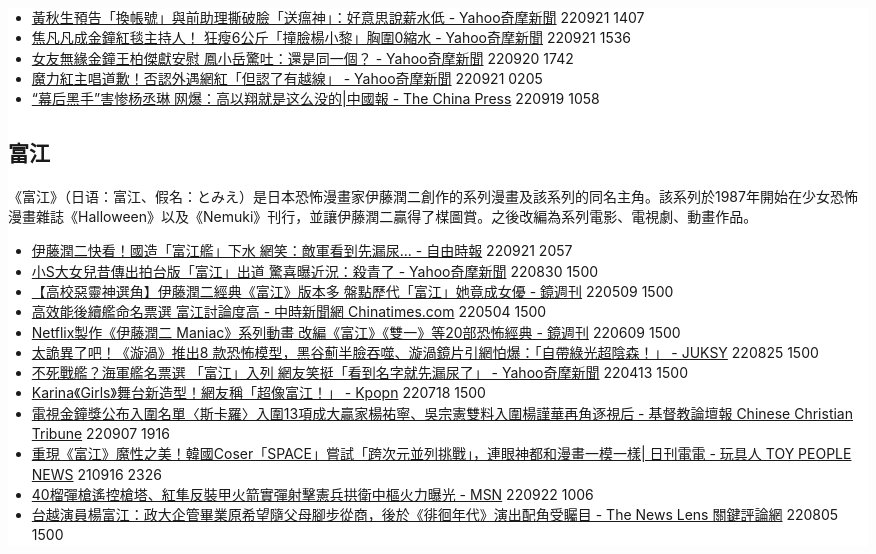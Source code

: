 - [黃秋生預告「換帳號」與前助理撕破臉「送瘟神」：好意思說薪水低 - Yahoo奇摩新聞](https://tw.news.yahoo.com/%E9%BB%83%E7%A7%8B%E7%94%9F%E9%A0%90%E5%91%8A%E3%80%8C%E6%8F%9B%E5%B8%B3%E8%99%9F%E3%80%8D-%E8%88%87%E5%89%8D%E5%8A%A9%E7%90%86%E6%92%95%E7%A0%B4%E8%87%89%E3%80%8C%E9%80%81%E7%98%9F%E7%A5%9E%E3%80%8D%EF%BC%9A%E5%A5%BD%E6%84%8F%E6%80%9D%E8%AA%AA%E8%96%AA%E6%B0%B4%E4%BD%8E-035719890.html "黃秋生預告「換帳號」與前助理撕破臉「送瘟神」：好意思說薪水低 - Yahoo奇摩新聞") 220921 1407
- [焦凡凡成金鐘紅毯主持人！ 狂瘦6公斤「撞臉楊小黎」胸圍0縮水 - Yahoo奇摩新聞](https://tw.news.yahoo.com/%E7%84%A6%E5%87%A1%E5%87%A1%E6%88%90%E9%87%91%E9%90%98%E7%B4%85%E6%AF%AF%E4%B8%BB%E6%8C%81%E4%BA%BA%EF%BC%81-%E7%8B%82%E7%98%A6-6-%E5%85%AC%E6%96%A4%E3%80%8C%E6%92%9E%E8%87%89%E6%A5%8A%E5%B0%8F%E9%BB%8E%E3%80%8D%E8%83%B8%E5%9C%8D-0-%E7%B8%AE%E6%B0%B4-073648826.html "焦凡凡成金鐘紅毯主持人！ 狂瘦6公斤「撞臉楊小黎」胸圍0縮水 - Yahoo奇摩新聞") 220921 1536
- [女友無緣金鐘王柏傑獻安慰 鳳小岳驚吐：還是同一個？ - Yahoo奇摩新聞](https://tw.news.yahoo.com/%E5%A5%B3%E5%8F%8B%E7%84%A1%E7%B7%A3%E9%87%91%E9%90%98%E7%8E%8B%E6%9F%8F%E5%82%91%E7%8D%BB%E5%AE%89%E6%85%B0-%E9%B3%B3%E5%B0%8F%E5%B2%B3%E9%A9%9A%E5%90%90%EF%BC%9A%E9%82%84%E6%98%AF%E5%90%8C%E4%B8%80%E5%80%8B%EF%BC%9F-094219415.html "女友無緣金鐘王柏傑獻安慰 鳳小岳驚吐：還是同一個？ - Yahoo奇摩新聞") 220920 1742
- [魔力紅主唱道歉！否認外遇網紅「但認了有越線」 - Yahoo奇摩新聞](https://tw.news.yahoo.com/%E9%AD%94%E5%8A%9B%E7%B4%85%E4%B8%BB%E5%94%B1%E9%81%93%E6%AD%89%EF%BC%81%E5%90%A6%E8%AA%8D%E5%A4%96%E9%81%87%E7%B6%B2%E7%B4%85%E3%80%8C%E4%BD%86%E8%AA%8D%E4%BA%86%E6%9C%89%E8%B6%8A%E7%B7%9A%E3%80%8D-180531539.html "魔力紅主唱道歉！否認外遇網紅「但認了有越線」 - Yahoo奇摩新聞") 220921 0205
- [“幕后黑手”害惨杨丞琳 网爆：高以翔就是这么没的|中國報 - The China Press](https://www.chinapress.com.my/20220919/%E5%B9%95%E5%90%8E%E9%BB%91%E6%89%8B%E5%AE%B3%E6%83%A8%E6%9D%A8%E4%B8%9E%E7%90%B3%E3%80%80%E3%80%80%E7%BD%91%E7%88%86%EF%BC%9A%E9%AB%98%E4%BB%A5%E7%BF%94%E5%B0%B1%E6%98%AF%E8%BF%99/ "“幕后黑手”害惨杨丞琳 网爆：高以翔就是这么没的|中國報 - The China Press") 220919 1058

## 富江

《富江》（日语：富江、假名：とみえ）是日本恐怖漫畫家伊藤潤二創作的系列漫畫及該系列的同名主角。該系列於1987年開始在少女恐怖漫畫雜誌《Halloween》以及《Nemuki》刊行，並讓伊藤潤二贏得了楳圖賞。之後改編為系列電影、電視劇、動畫作品。
- [伊藤潤二快看！國造「富江艦」下水 網笑：敵軍看到先漏尿... - 自由時報](https://news.ltn.com.tw/news/politics/breakingnews/4065646 "伊藤潤二快看！國造「富江艦」下水 網笑：敵軍看到先漏尿... - 自由時報") 220921 2057
- [小S大女兒昔傳出拍台版「富江」出道 驚喜曝近況：殺青了 - Yahoo奇摩新聞](https://tw.news.yahoo.com/%E5%B0%8Fs%E5%A4%A7%E5%A5%B3%E5%85%92%E6%98%94%E5%82%B3%E5%87%BA%E6%8B%8D%E5%8F%B0%E7%89%88-%E5%AF%8C%E6%B1%9F-%E5%87%BA%E9%81%93-%E9%A9%9A%E5%96%9C%E6%9B%9D%E8%BF%91%E6%B3%81-%E6%AE%BA%E9%9D%92%E4%BA%86-123104699.html "小S大女兒昔傳出拍台版「富江」出道 驚喜曝近況：殺青了 - Yahoo奇摩新聞") 220830 1500
- [【高校惡靈神選角】伊藤潤二經典《富江》版本多 盤點歷代「富江」她竟成女優 - 鏡週刊](https://www.mirrormedia.mg/story/20220506ent025/ "【高校惡靈神選角】伊藤潤二經典《富江》版本多 盤點歷代「富江」她竟成女優 - 鏡週刊") 220509 1500
- [高效能後續艦命名票選 富江討論度高 - 中時新聞網 Chinatimes.com](https://www.chinatimes.com/newspapers/20220504000458-260118 "高效能後續艦命名票選 富江討論度高 - 中時新聞網 Chinatimes.com") 220504 1500
- [Netflix製作《伊藤潤二 Maniac》系列動畫 改編《富江》《雙一》等20部恐怖經典 - 鏡週刊](https://www.mirrormedia.mg/story/20220609insight004/ "Netflix製作《伊藤潤二 Maniac》系列動畫 改編《富江》《雙一》等20部恐怖經典 - 鏡週刊") 220609 1500
- [太詭異了吧！《漩渦》推出8 款恐怖模型，黑谷薊半臉吞噬、漩渦鏡片引網怕爆：「自帶綠光超陰森！」 - JUKSY](https://www.juksy.com/article/117193-%E4%BC%8A%E8%97%A4%E6%BD%A4%E4%BA%8C%E3%80%8A%E6%BC%A9%E6%B8%A6%E3%80%8B%E6%8E%A8%E5%87%BA+8+%E6%AC%BE%E6%81%90%E6%80%96%E6%A8%A1%E5%9E%8B%EF%BC%81%E9%BB%91%E8%B0%B7%E8%96%8A%E5%8D%8A%E8%87%89%E5%90%9E%E5%99%AC%E3%80%81%E6%BC%A9%E6%B8%A6%E9%8F%A1%E7%89%87%E5%BC%95%E7%B6%B2%E6%80%95%E7%88%86%EF%BC%9A%E3%80%8C%E8%87%AA%E5%B8%B6%E7%B6%A0%E5%85%89%E8%B6%85%E9%99%B0%E6%A3%AE%EF%BC%81%E3%80%8D "太詭異了吧！《漩渦》推出8 款恐怖模型，黑谷薊半臉吞噬、漩渦鏡片引網怕爆：「自帶綠光超陰森！」 - JUKSY") 220825 1500
- [不死戰艦？海軍艦名票選 「富江」入列 網友笑挺「看到名字就先漏尿了」 - Yahoo奇摩新聞](https://tw.news.yahoo.com/%E4%B8%8D%E6%AD%BB%E6%88%B0%E8%89%A6-%E6%B5%B7%E8%BB%8D%E8%89%A6%E5%90%8D%E7%A5%A8%E9%81%B8-%E5%AF%8C%E6%B1%9F-%E5%85%A5%E5%88%97-%E7%B6%B2%E5%8F%8B%E7%AC%91%E6%8C%BA-042600279.html "不死戰艦？海軍艦名票選 「富江」入列 網友笑挺「看到名字就先漏尿了」 - Yahoo奇摩新聞") 220413 1500
- [Karina《Girls》舞台新造型！網友稱「超像富江！」 - Kpopn](https://www.kpopn.com/2022/07/18/netizens-dub-aespas-karina-as-a-real-life-tomie "Karina《Girls》舞台新造型！網友稱「超像富江！」 - Kpopn") 220718 1500
- [電視金鐘獎公布入圍名單〈斯卡羅〉入圍13項成大贏家楊祐寧、吳宗憲雙料入圍楊謹華再角逐視后 - 基督教論壇報 Chinese Christian Tribune](https://ct.org.tw/html/news/3-3.php?cat=10&article=1392082 "電視金鐘獎公布入圍名單〈斯卡羅〉入圍13項成大贏家楊祐寧、吳宗憲雙料入圍楊謹華再角逐視后 - 基督教論壇報 Chinese Christian Tribune") 220907 1916
- [重現《富江》魔性之美！韓國Coser「SPACE」嘗試「跨次元並列挑戰」，連眼神都和漫畫一模一樣| 日刊電電 - 玩具人 TOY PEOPLE NEWS](https://www.toy-people.com/?p=65677 "重現《富江》魔性之美！韓國Coser「SPACE」嘗試「跨次元並列挑戰」，連眼神都和漫畫一模一樣| 日刊電電 - 玩具人 TOY PEOPLE NEWS") 210916 2326
- [40榴彈槍遙控槍塔、紅隼反裝甲火箭實彈射擊憲兵拱衛中樞火力曝光 - MSN](https://www.msn.com/zh-tw/news/national/40%E6%A6%B4%E5%BD%88%E6%A7%8D%E9%81%99%E6%8E%A7%E6%A7%8D%E5%A1%94-%E7%B4%85%E9%9A%BC%E5%8F%8D%E8%A3%9D%E7%94%B2%E7%81%AB%E7%AE%AD%E5%AF%A6%E5%BD%88%E5%B0%84%E6%93%8A-%E6%86%B2%E5%85%B5%E6%8B%B1%E8%A1%9B%E4%B8%AD%E6%A8%9E%E7%81%AB%E5%8A%9B%E6%9B%9D%E5%85%89/ar-AA126xD8 "40榴彈槍遙控槍塔、紅隼反裝甲火箭實彈射擊憲兵拱衛中樞火力曝光 - MSN") 220922 1006
- [台越演員楊富江：政大企管畢業原希望隨父母腳步從商，後於《徘徊年代》演出配角受矚目 - The News Lens 關鍵評論網](https://www.thenewslens.com/article/171123 "台越演員楊富江：政大企管畢業原希望隨父母腳步從商，後於《徘徊年代》演出配角受矚目 - The News Lens 關鍵評論網") 220805 1500